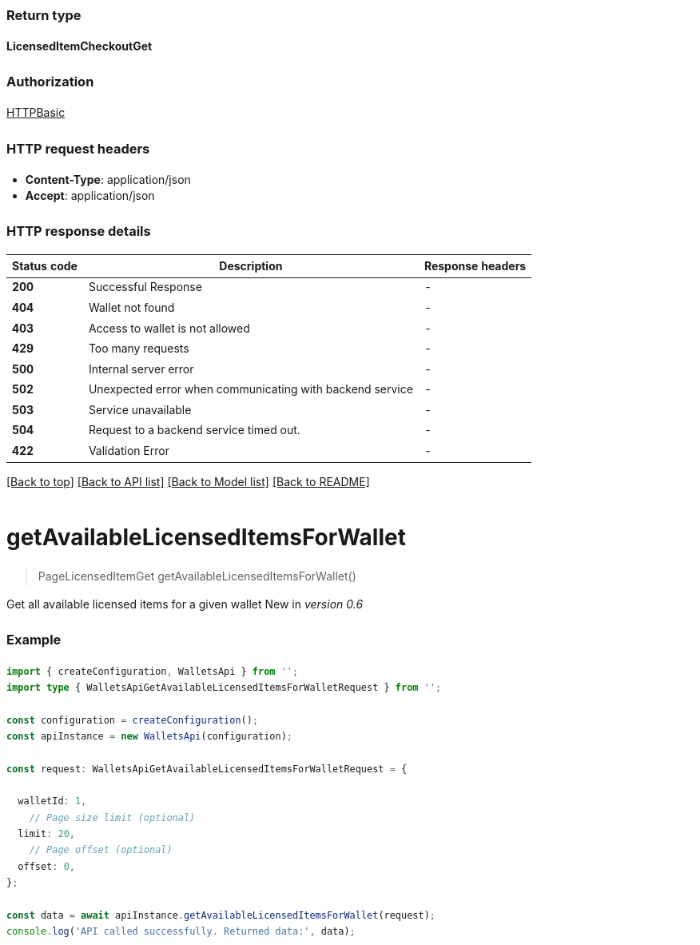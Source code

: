 
### Return type

**LicensedItemCheckoutGet**

### Authorization

[HTTPBasic](README.md#HTTPBasic)

### HTTP request headers

 - **Content-Type**: application/json
 - **Accept**: application/json


### HTTP response details
| Status code | Description | Response headers |
|-------------|-------------|------------------|
**200** | Successful Response |  -  |
**404** | Wallet not found |  -  |
**403** | Access to wallet is not allowed |  -  |
**429** | Too many requests |  -  |
**500** | Internal server error |  -  |
**502** | Unexpected error when communicating with backend service |  -  |
**503** | Service unavailable |  -  |
**504** | Request to a backend service timed out. |  -  |
**422** | Validation Error |  -  |

[[Back to top]](#) [[Back to API list]](README.md#documentation-for-api-endpoints) [[Back to Model list]](README.md#documentation-for-models) [[Back to README]](README.md)

# **getAvailableLicensedItemsForWallet**
> PageLicensedItemGet getAvailableLicensedItemsForWallet()

Get all available licensed items for a given wallet  New in *version 0.6*

### Example


```typescript
import { createConfiguration, WalletsApi } from '';
import type { WalletsApiGetAvailableLicensedItemsForWalletRequest } from '';

const configuration = createConfiguration();
const apiInstance = new WalletsApi(configuration);

const request: WalletsApiGetAvailableLicensedItemsForWalletRequest = {
  
  walletId: 1,
    // Page size limit (optional)
  limit: 20,
    // Page offset (optional)
  offset: 0,
};

const data = await apiInstance.getAvailableLicensedItemsForWallet(request);
console.log('API called successfully. Returned data:', data);
```
